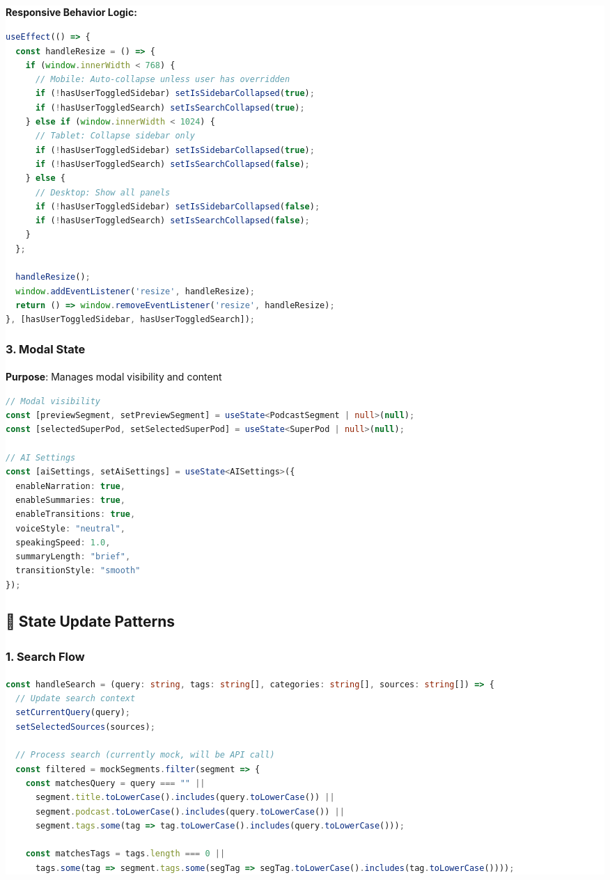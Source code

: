 **Responsive Behavior Logic:**
```typescript
useEffect(() => {
  const handleResize = () => {
    if (window.innerWidth < 768) {
      // Mobile: Auto-collapse unless user has overridden
      if (!hasUserToggledSidebar) setIsSidebarCollapsed(true);
      if (!hasUserToggledSearch) setIsSearchCollapsed(true);
    } else if (window.innerWidth < 1024) {
      // Tablet: Collapse sidebar only
      if (!hasUserToggledSidebar) setIsSidebarCollapsed(true);
      if (!hasUserToggledSearch) setIsSearchCollapsed(false);
    } else {
      // Desktop: Show all panels
      if (!hasUserToggledSidebar) setIsSidebarCollapsed(false);
      if (!hasUserToggledSearch) setIsSearchCollapsed(false);
    }
  };

  handleResize();
  window.addEventListener('resize', handleResize);
  return () => window.removeEventListener('resize', handleResize);
}, [hasUserToggledSidebar, hasUserToggledSearch]);
```

### 3. Modal State
**Purpose**: Manages modal visibility and content

```typescript
// Modal visibility
const [previewSegment, setPreviewSegment] = useState<PodcastSegment | null>(null);
const [selectedSuperPod, setSelectedSuperPod] = useState<SuperPod | null>(null);

// AI Settings
const [aiSettings, setAiSettings] = useState<AISettings>({
  enableNarration: true,
  enableSummaries: true,
  enableTransitions: true,
  voiceStyle: "neutral",
  speakingSpeed: 1.0,
  summaryLength: "brief",
  transitionStyle: "smooth"
});
```

## 🔄 State Update Patterns

### 1. Search Flow
```typescript
const handleSearch = (query: string, tags: string[], categories: string[], sources: string[]) => {
  // Update search context
  setCurrentQuery(query);
  setSelectedSources(sources);
  
  // Process search (currently mock, will be API call)
  const filtered = mockSegments.filter(segment => {
    const matchesQuery = query === "" || 
      segment.title.toLowerCase().includes(query.toLowerCase()) ||
      segment.podcast.toLowerCase().includes(query.toLowerCase()) ||
      segment.tags.some(tag => tag.toLowerCase().includes(query.toLowerCase()));
    
    const matchesTags = tags.length === 0 || 
      tags.some(tag => segment.tags.some(segTag => segTag.toLowerCase().includes(tag.toLowerCase())));
```